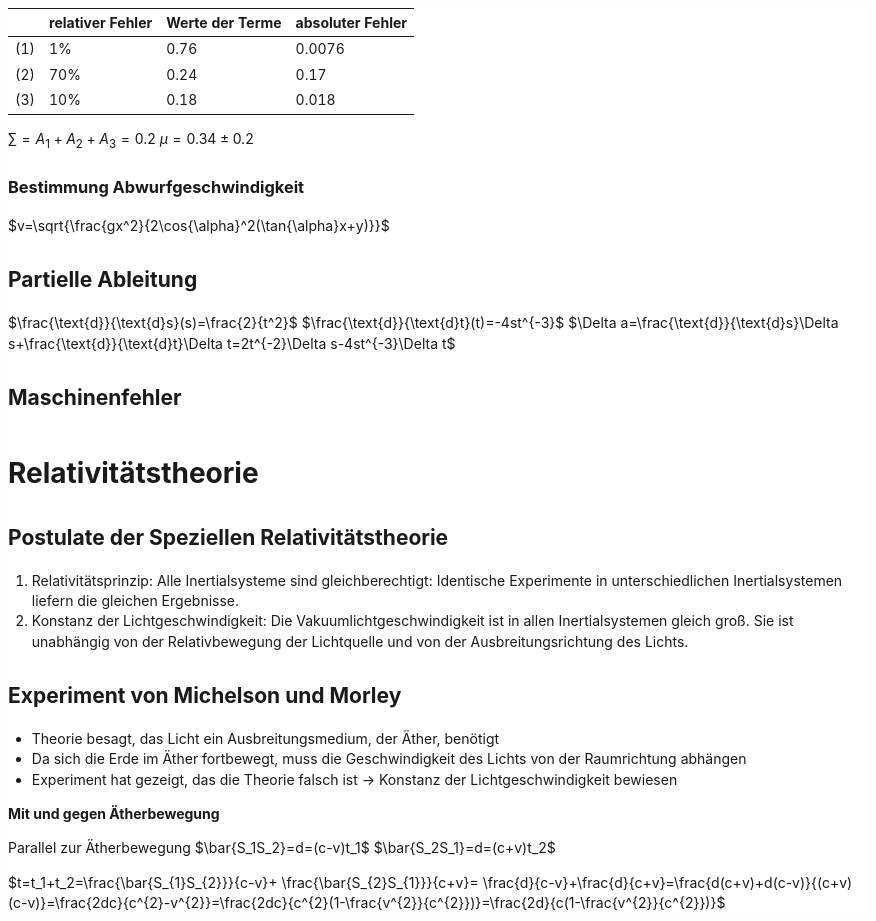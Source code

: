 |     | relativer Fehler | Werte der Terme | absoluter Fehler |
| --- | ---------------- | --------------- | ---------------- |
| (1) | 1%               | 0.76            | 0.0076           |
| (2) | 70%              | 0.24            | 0.17             |
| (3) | 10%              | 0.18            | 0.018            |

$\sum=A_1+A_2+A_3=0.2$
$\mu=0.34\pm0.2$

### Bestimmung Abwurfgeschwindigkeit

$v=\sqrt{\frac{gx^2}{2\cos{\alpha}^2(\tan{\alpha}x+y)}}$

## Partielle Ableitung

$\frac{\text{d}}{\text{d}s}(s)=\frac{2}{t^2}$
$\frac{\text{d}}{\text{d}t}(t)=-4st^{-3}$
$\Delta a=\frac{\text{d}}{\text{d}s}\Delta s+\frac{\text{d}}{\text{d}t}\Delta t=2t^{-2}\Delta s-4st^{-3}\Delta t$

## Maschinenfehler 

# Relativitätstheorie

## Postulate der Speziellen Relativitätstheorie

1. Relativitätsprinzip: Alle Inertialsysteme sind gleichberechtigt: Identische Experimente in unterschiedlichen Inertialsystemen liefern die gleichen Ergebnisse.
2. Konstanz der Lichtgeschwindigkeit: Die Vakuumlichtgeschwindigkeit ist in allen Inertialsystemen gleich groß. Sie ist unabhängig von der Relativbewegung der Lichtquelle und von der Ausbreitungsrichtung des Lichts.

## Experiment von Michelson und Morley

- Theorie besagt, das Licht ein Ausbreitungsmedium, der Äther, benötigt
- Da sich die Erde im Äther fortbewegt, muss die Geschwindigkeit des Lichts von der Raumrichtung abhängen
- Experiment hat gezeigt, das die Theorie falsch ist -> Konstanz der Lichtgeschwindigkeit bewiesen

**Mit und gegen Ätherbewegung**

Parallel zur Ätherbewegung
$\bar{S_1S_2}=d=(c-v)t_1$
$\bar{S_2S_1}=d=(c+v)t_2$

$t=t_1+t_2=\frac{\bar{S_{1}S_{2}}}{c-v}+ \frac{\bar{S_{2}S_{1}}}{c+v}= \frac{d}{c-v}+\frac{d}{c+v}=\frac{d(c+v)+d(c-v)}{(c+v)(c-v)}=\frac{2dc}{c^{2}-v^{2}}=\frac{2dc}{c^{2}(1-\frac{v^{2}}{c^{2}})}=\frac{2d}{c(1-\frac{v^{2}}{c^{2}})}$
